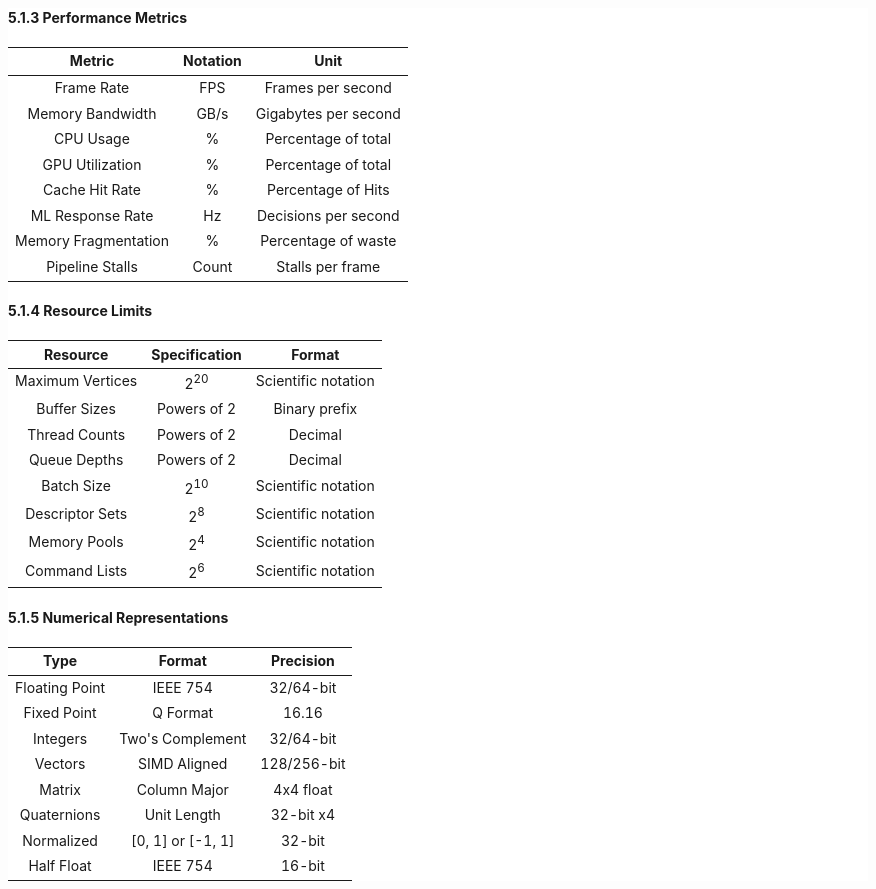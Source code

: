#### 5.1.3 Performance Metrics
| **Metric** | **Notation** | **Unit** |
|:------:|:------:|:------:|
| Frame Rate | FPS | Frames per second |
| Memory Bandwidth | GB/s | Gigabytes per second |
| CPU Usage | % | Percentage of total |
| GPU Utilization | % | Percentage of total |
| Cache Hit Rate | % | Percentage of Hits |
| ML Response Rate | Hz | Decisions per second |
| Memory Fragmentation | % | Percentage of waste |
| Pipeline Stalls | Count | Stalls per frame |

#### 5.1.4 Resource Limits
| **Resource** | **Specification** | **Format** |
|:------:|:------:|:------:|
| Maximum Vertices | $2^{20}$ | Scientific notation |
| Buffer Sizes | Powers of 2 | Binary prefix |
| Thread Counts | Powers of 2 | Decimal |
| Queue Depths | Powers of 2 | Decimal |
| Batch Size | $2^{10}$ | Scientific notation |
| Descriptor Sets | $2^{8}$ | Scientific notation |
| Memory Pools | $2^{4}$ | Scientific notation |
| Command Lists | $2^{6}$ | Scientific notation |

#### 5.1.5 Numerical Representations
| **Type** | **Format** | **Precision** |
|:------:|:------:|:------:|
| Floating Point | IEEE 754 | 32/64-bit |
| Fixed Point | Q Format | 16.16 |
| Integers | Two's Complement | 32/64-bit |
| Vectors | SIMD Aligned | 128/256-bit |
| Matrix | Column Major | 4x4 float |
| Quaternions | Unit Length | 32-bit x4 |
| Normalized | [0, 1] or [-1, 1] | 32-bit |
| Half Float | IEEE 754 | 16-bit |
